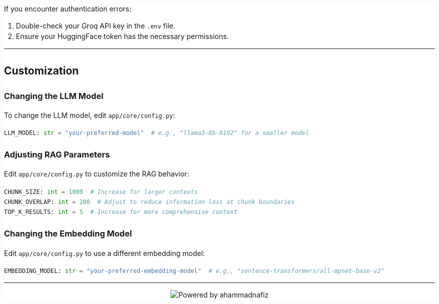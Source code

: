 If you encounter authentication errors:

1. Double-check your Groq API key in the `.env` file.
2. Ensure your HuggingFace token has the necessary permissions.

---

## Customization

### Changing the LLM Model

To change the LLM model, edit `app/core/config.py`:

```python
LLM_MODEL: str = "your-preferred-model"  # e.g., "llama3-8b-8192" for a smaller model
```

### Adjusting RAG Parameters

Edit `app/core/config.py` to customize the RAG behavior:

```python
CHUNK_SIZE: int = 1000  # Increase for larger contexts
CHUNK_OVERLAP: int = 200  # Adjust to reduce information loss at chunk boundaries
TOP_K_RESULTS: int = 5  # Increase for more comprehensive context
```

### Changing the Embedding Model

Edit `app/core/config.py` to use a different embedding model:

```python
EMBEDDING_MODEL: str = "your-preferred-embedding-model"  # e.g., "sentence-transformers/all-mpnet-base-v2"
```

---

<p align="center">
  <img src="https://img.shields.io/badge/Ahammad%20Nafiz-Blue.svg" alt="Powered by ahammadnafiz"/>
</p>
